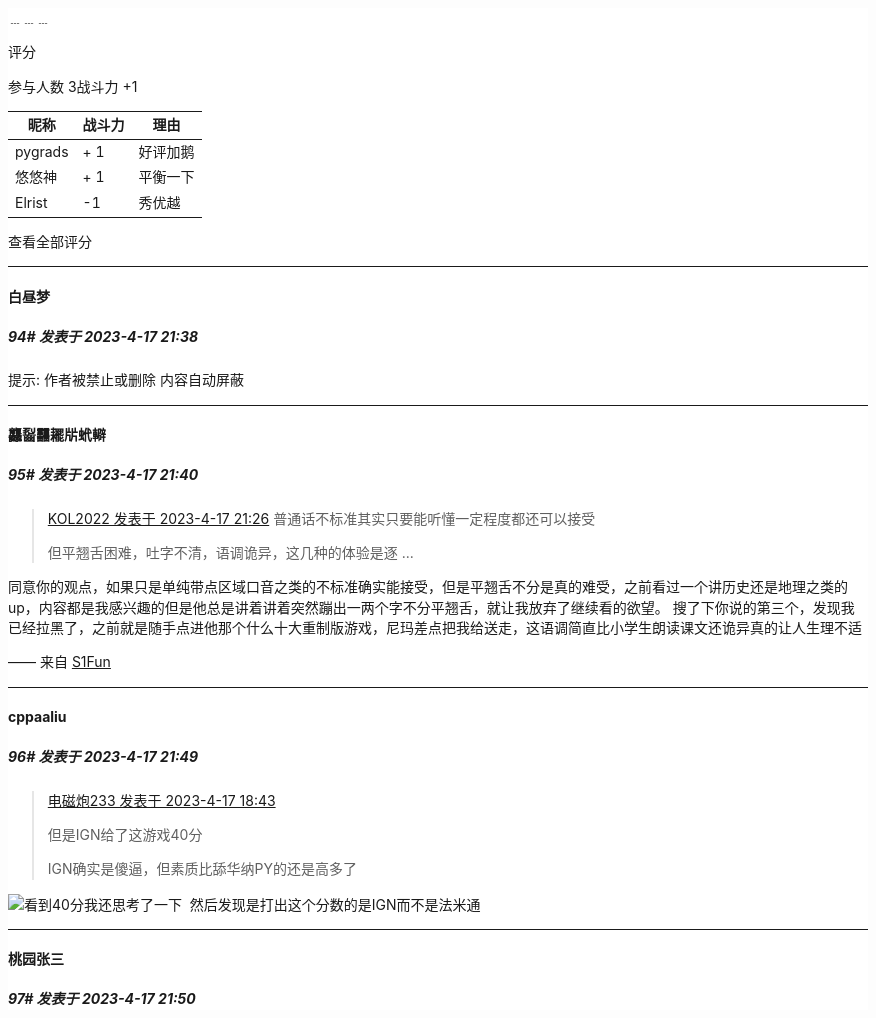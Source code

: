 ﹍﹍﹍

评分

 参与人数 3战斗力 +1

|昵称|战斗力|理由|
|----|---|---|
| pygrads| + 1|好评加鹅|
| 悠悠神| + 1|平衡一下|
| Elrist|-1|秀优越|

查看全部评分

*****

####  白昼梦  
##### 94#       发表于 2023-4-17 21:38

提示: 作者被禁止或删除 内容自动屏蔽

*****

####  龘䶛䨻䎱㸞蚮䡶  
##### 95#       发表于 2023-4-17 21:40

<blockquote><a href="httphttps://bbs.saraba1st.com/2b/forum.php?mod=redirect&amp;goto=findpost&amp;pid=60497251&amp;ptid=2129259" target="_blank">KOL2022 发表于 2023-4-17 21:26</a>
普通话不标准其实只要能听懂一定程度都还可以接受

但平翘舌困难，吐字不清，语调诡异，这几种的体验是逐 ...</blockquote>
同意你的观点，如果只是单纯带点区域口音之类的不标准确实能接受，但是平翘舌不分是真的难受，之前看过一个讲历史还是地理之类的up，内容都是我感兴趣的但是他总是讲着讲着突然蹦出一两个字不分平翘舌，就让我放弃了继续看的欲望。
搜了下你说的第三个，发现我已经拉黑了，之前就是随手点进他那个什么十大重制版游戏，尼玛差点把我给送走，这语调简直比小学生朗读课文还诡异真的让人生理不适

—— 来自 [S1Fun](https://s1fun.koalcat.com)

*****

####  cppaaliu  
##### 96#       发表于 2023-4-17 21:49

<blockquote><a href="httphttps://bbs.saraba1st.com/2b/forum.php?mod=redirect&amp;goto=findpost&amp;pid=60494960&amp;ptid=2129259" target="_blank">电磁炮233 发表于 2023-4-17 18:43</a>

但是IGN给了这游戏40分

IGN确实是傻逼，但素质比舔华纳PY的还是高多了</blockquote>
<img src="https://static.saraba1st.com/image/smiley/face2017/067.png" referrerpolicy="no-referrer">看到40分我还思考了一下  然后发现是打出这个分数的是IGN而不是法米通

*****

####  桃园张三  
##### 97#       发表于 2023-4-17 21:50
